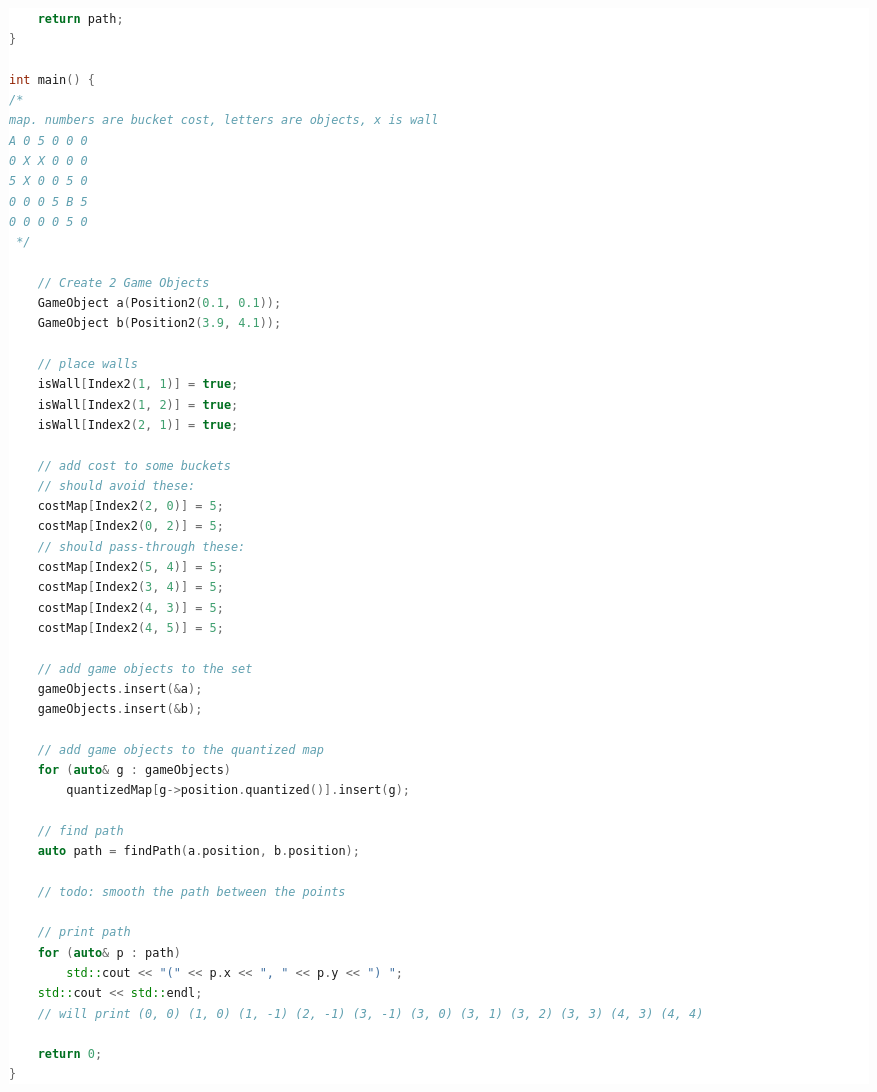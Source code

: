 ```c++
    return path;
}

int main() {
/*
map. numbers are bucket cost, letters are objects, x is wall
A 0 5 0 0 0
0 X X 0 0 0
5 X 0 0 5 0
0 0 0 5 B 5
0 0 0 0 5 0
 */

    // Create 2 Game Objects
    GameObject a(Position2(0.1, 0.1));
    GameObject b(Position2(3.9, 4.1));

    // place walls
    isWall[Index2(1, 1)] = true;
    isWall[Index2(1, 2)] = true;
    isWall[Index2(2, 1)] = true;

    // add cost to some buckets
    // should avoid these:
    costMap[Index2(2, 0)] = 5;
    costMap[Index2(0, 2)] = 5;
    // should pass-through these:
    costMap[Index2(5, 4)] = 5;
    costMap[Index2(3, 4)] = 5;
    costMap[Index2(4, 3)] = 5;
    costMap[Index2(4, 5)] = 5;

    // add game objects to the set
    gameObjects.insert(&a);
    gameObjects.insert(&b);

    // add game objects to the quantized map
    for (auto& g : gameObjects)
        quantizedMap[g->position.quantized()].insert(g);

    // find path
    auto path = findPath(a.position, b.position);

    // todo: smooth the path between the points

    // print path
    for (auto& p : path)
        std::cout << "(" << p.x << ", " << p.y << ") ";
    std::cout << std::endl;
    // will print (0, 0) (1, 0) (1, -1) (2, -1) (3, -1) (3, 0) (3, 1) (3, 2) (3, 3) (4, 3) (4, 4)

    return 0;
}
```
